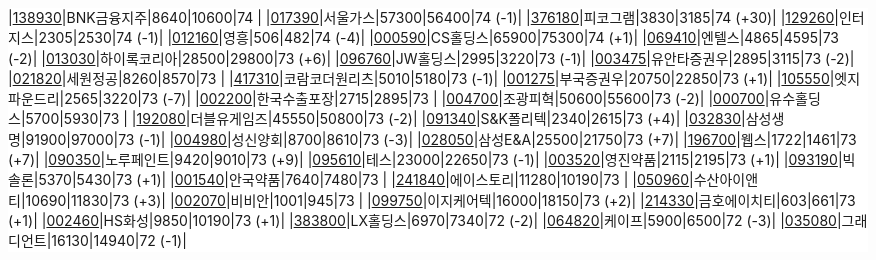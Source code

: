 |[138930](https://finance.daum.net/quotes/A138930)|BNK금융지주|8640|10600|74 |
|[017390](https://finance.daum.net/quotes/A017390)|서울가스|57300|56400|74 (-1)|
|[376180](https://finance.daum.net/quotes/A376180)|피코그램|3830|3185|74 (+30)|
|[129260](https://finance.daum.net/quotes/A129260)|인터지스|2305|2530|74 (-1)|
|[012160](https://finance.daum.net/quotes/A012160)|영흥|506|482|74 (-4)|
|[000590](https://finance.daum.net/quotes/A000590)|CS홀딩스|65900|75300|74 (+1)|
|[069410](https://finance.daum.net/quotes/A069410)|엔텔스|4865|4595|73 (-2)|
|[013030](https://finance.daum.net/quotes/A013030)|하이록코리아|28500|29800|73 (+6)|
|[096760](https://finance.daum.net/quotes/A096760)|JW홀딩스|2995|3220|73 (-1)|
|[003475](https://finance.daum.net/quotes/A003475)|유안타증권우|2895|3115|73 (-2)|
|[021820](https://finance.daum.net/quotes/A021820)|세원정공|8260|8570|73 |
|[417310](https://finance.daum.net/quotes/A417310)|코람코더원리츠|5010|5180|73 (-1)|
|[001275](https://finance.daum.net/quotes/A001275)|부국증권우|20750|22850|73 (+1)|
|[105550](https://finance.daum.net/quotes/A105550)|엣지파운드리|2565|3220|73 (-7)|
|[002200](https://finance.daum.net/quotes/A002200)|한국수출포장|2715|2895|73 |
|[004700](https://finance.daum.net/quotes/A004700)|조광피혁|50600|55600|73 (-2)|
|[000700](https://finance.daum.net/quotes/A000700)|유수홀딩스|5700|5930|73 |
|[192080](https://finance.daum.net/quotes/A192080)|더블유게임즈|45550|50800|73 (-2)|
|[091340](https://finance.daum.net/quotes/A091340)|S&K폴리텍|2340|2615|73 (+4)|
|[032830](https://finance.daum.net/quotes/A032830)|삼성생명|91900|97000|73 (-1)|
|[004980](https://finance.daum.net/quotes/A004980)|성신양회|8700|8610|73 (-3)|
|[028050](https://finance.daum.net/quotes/A028050)|삼성E&A|25500|21750|73 (+7)|
|[196700](https://finance.daum.net/quotes/A196700)|웹스|1722|1461|73 (+7)|
|[090350](https://finance.daum.net/quotes/A090350)|노루페인트|9420|9010|73 (+9)|
|[095610](https://finance.daum.net/quotes/A095610)|테스|23000|22650|73 (-1)|
|[003520](https://finance.daum.net/quotes/A003520)|영진약품|2115|2195|73 (+1)|
|[093190](https://finance.daum.net/quotes/A093190)|빅솔론|5370|5430|73 (+1)|
|[001540](https://finance.daum.net/quotes/A001540)|안국약품|7640|7480|73 |
|[241840](https://finance.daum.net/quotes/A241840)|에이스토리|11280|10190|73 |
|[050960](https://finance.daum.net/quotes/A050960)|수산아이앤티|10690|11830|73 (+3)|
|[002070](https://finance.daum.net/quotes/A002070)|비비안|1001|945|73 |
|[099750](https://finance.daum.net/quotes/A099750)|이지케어텍|16000|18150|73 (+2)|
|[214330](https://finance.daum.net/quotes/A214330)|금호에이치티|603|661|73 (+1)|
|[002460](https://finance.daum.net/quotes/A002460)|HS화성|9850|10190|73 (+1)|
|[383800](https://finance.daum.net/quotes/A383800)|LX홀딩스|6970|7340|72 (-2)|
|[064820](https://finance.daum.net/quotes/A064820)|케이프|5900|6500|72 (-3)|
|[035080](https://finance.daum.net/quotes/A035080)|그래디언트|16130|14940|72 (-1)|